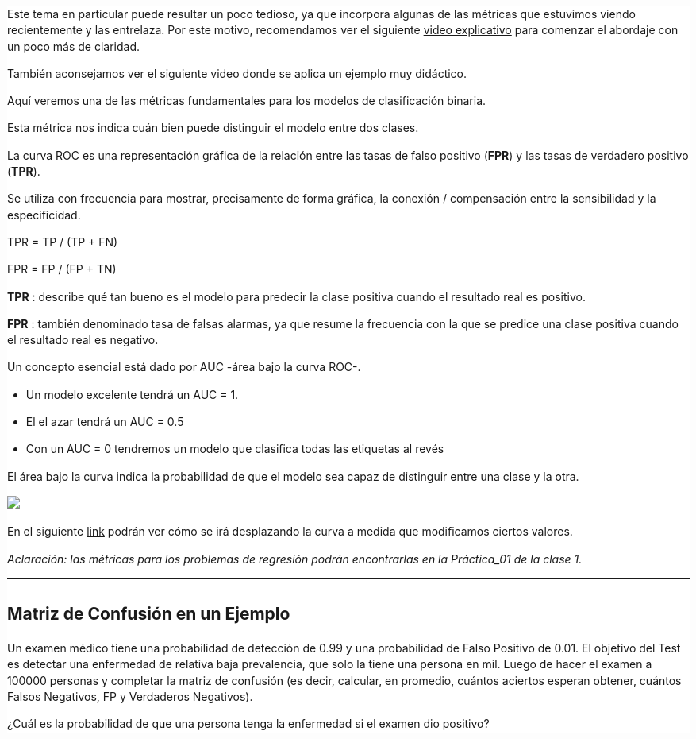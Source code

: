 Este tema en particular puede resultar un poco tedioso, ya que incorpora algunas de las métricas que estuvimos viendo recientemente y las entrelaza. Por este motivo, recomendamos ver el siguiente [video explicativo](https://www.youtube.com/watch?v=AcbbkCL0dlo&ab_channel=AprendeIAconLigdiGonzalez) para comenzar el abordaje con un poco más de claridad.

También aconsejamos ver el siguiente [video](https://www.youtube.com/watch?v=TmhzUdPpVPQ&t=62s&ab_channel=HablandoEnData) donde se aplica un ejemplo muy didáctico.

Aquí veremos una de las métricas fundamentales para los modelos de clasificación binaria.

Esta métrica nos indica cuán bien puede distinguir el modelo entre dos clases.

La curva ROC es una representación gráfica de la relación entre las tasas de falso positivo (**FPR**) y las tasas  de verdadero positivo (**TPR**).

Se utiliza con frecuencia para mostrar, precisamente de forma gráfica, la conexión / compensación entre la sensibilidad y la especificidad.

TPR = TP / (TP + FN)

FPR = FP / (FP + TN)

**TPR** : describe qué tan bueno es el modelo para predecir la clase positiva cuando el resultado real es positivo.

**FPR** : también denominado tasa de falsas alarmas, ya que resume la frecuencia con la que se predice una clase positiva cuando el resultado real es negativo.

Un concepto esencial está dado por AUC -área bajo la curva ROC-. 

+ Un modelo excelente tendrá un AUC = 1.

+ El el azar tendrá un AUC = 0.5 

+ Con un AUC = 0 tendremos un modelo que clasifica todas las etiquetas al revés

El área bajo la curva indica la probabilidad de que el modelo sea capaz de distinguir entre una clase y la otra.

<img src= "https://abdatum.com/media/images/roc-modelo-bueno.png" height = 300>

En el siguiente [link](https://www.bioestadistica.uma.es/analisis/roc1/) podrán ver cómo se irá desplazando la curva a medida que modificamos ciertos valores.

*Aclaración: las métricas para los problemas de regresión podrán encontrarlas en la Práctica_01 de la clase 1.*

- - - 

## Matriz de Confusión en un Ejemplo

Un examen médico tiene una probabilidad de detección de 0.99 y una probabilidad de Falso Positivo de 0.01. El objetivo del Test es detectar una enfermedad de relativa baja prevalencia, que solo la tiene una persona en mil. Luego de hacer el examen a 100000 personas y completar la matriz de confusión (es decir, calcular, en promedio, cuántos aciertos esperan obtener, cuántos Falsos Negativos, FP y Verdaderos Negativos).

¿Cuál es la probabilidad de que una persona tenga la enfermedad si el examen dio positivo?
